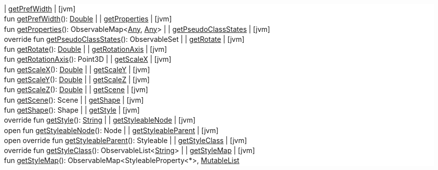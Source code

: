 | [getPrefWidth](index.html#2033905246%2FFunctions%2F-134779887) | [jvm]<br>fun [getPrefWidth](index.html#2033905246%2FFunctions%2F-134779887)(): [Double](https://kotlinlang.org/api/latest/jvm/stdlib/kotlin/-double/index.html) |
| [getProperties](index.html#1108060484%2FFunctions%2F-134779887) | [jvm]<br>fun [getProperties](index.html#1108060484%2FFunctions%2F-134779887)(): ObservableMap<[Any](https://kotlinlang.org/api/latest/jvm/stdlib/kotlin/-any/index.html), [Any](https://kotlinlang.org/api/latest/jvm/stdlib/kotlin/-any/index.html)> |
| [getPseudoClassStates](index.html#-1109406297%2FFunctions%2F-134779887) | [jvm]<br>override fun [getPseudoClassStates](index.html#-1109406297%2FFunctions%2F-134779887)(): ObservableSet<PseudoClass> |
| [getRotate](index.html#53023516%2FFunctions%2F-134779887) | [jvm]<br>fun [getRotate](index.html#53023516%2FFunctions%2F-134779887)(): [Double](https://kotlinlang.org/api/latest/jvm/stdlib/kotlin/-double/index.html) |
| [getRotationAxis](index.html#-1450176200%2FFunctions%2F-134779887) | [jvm]<br>fun [getRotationAxis](index.html#-1450176200%2FFunctions%2F-134779887)(): Point3D |
| [getScaleX](index.html#-465700983%2FFunctions%2F-134779887) | [jvm]<br>fun [getScaleX](index.html#-465700983%2FFunctions%2F-134779887)(): [Double](https://kotlinlang.org/api/latest/jvm/stdlib/kotlin/-double/index.html) |
| [getScaleY](index.html#-434681176%2FFunctions%2F-134779887) | [jvm]<br>fun [getScaleY](index.html#-434681176%2FFunctions%2F-134779887)(): [Double](https://kotlinlang.org/api/latest/jvm/stdlib/kotlin/-double/index.html) |
| [getScaleZ](index.html#-403661369%2FFunctions%2F-134779887) | [jvm]<br>fun [getScaleZ](index.html#-403661369%2FFunctions%2F-134779887)(): [Double](https://kotlinlang.org/api/latest/jvm/stdlib/kotlin/-double/index.html) |
| [getScene](index.html#-1073910505%2FFunctions%2F-134779887) | [jvm]<br>fun [getScene](index.html#-1073910505%2FFunctions%2F-134779887)(): Scene |
| [getShape](index.html#1417341920%2FFunctions%2F-134779887) | [jvm]<br>fun [getShape](index.html#1417341920%2FFunctions%2F-134779887)(): Shape |
| [getStyle](index.html#-604107886%2FFunctions%2F-134779887) | [jvm]<br>override fun [getStyle](index.html#-604107886%2FFunctions%2F-134779887)(): [String](https://kotlinlang.org/api/latest/jvm/stdlib/kotlin/-string/index.html) |
| [getStyleableNode](index.html#1972719100%2FFunctions%2F-134779887) | [jvm]<br>open fun [getStyleableNode](index.html#1972719100%2FFunctions%2F-134779887)(): Node |
| [getStyleableParent](index.html#-1534171346%2FFunctions%2F-134779887) | [jvm]<br>open override fun [getStyleableParent](index.html#-1534171346%2FFunctions%2F-134779887)(): Styleable |
| [getStyleClass](index.html#-332016976%2FFunctions%2F-134779887) | [jvm]<br>override fun [getStyleClass](index.html#-332016976%2FFunctions%2F-134779887)(): ObservableList<[String](https://kotlinlang.org/api/latest/jvm/stdlib/kotlin/-string/index.html)> |
| [getStyleMap](index.html#315596300%2FFunctions%2F-134779887) | [jvm]<br>fun [getStyleMap](index.html#315596300%2FFunctions%2F-134779887)(): ObservableMap<StyleableProperty<*>, [MutableList](https://kotlinlang.org/api/latest/jvm/stdlib/kotlin.collections/-mutable-list/index.html)<Style>> |
| [getStylesheets](index.html#1881254598%2FFunctions%2F-134779887) | [jvm]<br>fun [getStylesheets](index.html#1881254598%2FFunctions%2F-134779887)(): ObservableList<[String](https://kotlinlang.org/api/latest/jvm/stdlib/kotlin/-string/index.html)> |
| [getSubScene](index.html#-1090958101%2FFunctions%2F-134779887) | [jvm]<br>fun [getSubScene](index.html#-1090958101%2FFunctions%2F-134779887)(): SubScene |
| [getTransformedBounds](index.html#-1984074713%2FFunctions%2F-134779887) | [jvm]<br>open fun [getTransformedBounds](index.html#-1984074713%2FFunctions%2F-134779887)(p0: BaseBounds, p1: BaseTransform): BaseBounds |
| [getTransforms](index.html#2067208816%2FFunctions%2F-134779887) | [jvm]<br>fun [getTransforms](index.html#2067208816%2FFunctions%2F-134779887)(): ObservableList<Transform> |
| [getTranslateX](index.html#571630989%2FFunctions%2F-134779887) | [jvm]<br>fun [getTranslateX](index.html#571630989%2FFunctions%2F-134779887)(): [Double](https://kotlinlang.org/api/latest/jvm/stdlib/kotlin/-double/index.html) |
| [getTranslateY](index.html#602650796%2FFunctions%2F-134779887) | [jvm]<br>fun [getTranslateY](index.html#602650796%2FFunctions%2F-134779887)(): [Double](https://kotlinlang.org/api/latest/jvm/stdlib/kotlin/-double/index.html) |
| [getTranslateZ](index.html#633670603%2FFunctions%2F-134779887) | [jvm]<br>fun [getTranslateZ](index.html#633670603%2FFunctions%2F-134779887)(): [Double](https://kotlinlang.org/api/latest/jvm/stdlib/kotlin/-double/index.html) |
| [getTypeSelector](index.html#628927870%2FFunctions%2F-134779887) | [jvm]<br>open override fun [getTypeSelector](index.html#628927870%2FFunctions%2F-134779887)(): [String](https://kotlinlang.org/api/latest/jvm/stdlib/kotlin/-string/index.html) |
| [getUserAgentStylesheet](index.html#-102106503%2FFunctions%2F-134779887) | [jvm]<br>open fun [getUserAgentStylesheet](index.html#-102106503%2FFunctions%2F-134779887)(): [String](https://kotlinlang.org/api/latest/jvm/stdlib/kotlin/-string/index.html) |
| [getUserData](index.html#-1971604190%2FFunctions%2F-134779887) | [jvm]<br>open fun [getUserData](index.html#-1971604190%2FFunctions%2F-134779887)(): [Any](https://kotlinlang.org/api/latest/jvm/stdlib/kotlin/-any/index.html) |
| [getViewOrder](index.html#2041082266%2FFunctions%2F-134779887) | [jvm]<br>fun [getViewOrder](index.html#2041082266%2FFunctions%2F-134779887)(): [Double](https://kotlinlang.org/api/latest/jvm/stdlib/kotlin/-double/index.html) |
| [getViewStatus](../-abstract-f-x-display/get-view-status.html) | [jvm]<br>open override fun [getViewStatus](../-abstract-f-x-display/get-view-status.html)(): [FXOutputMonitor.ViewStatus](../../it.unibo.alchemist.boundary.interfaces/-f-x-output-monitor/-view-status/index.html)<br>Getter method for the current view status. |